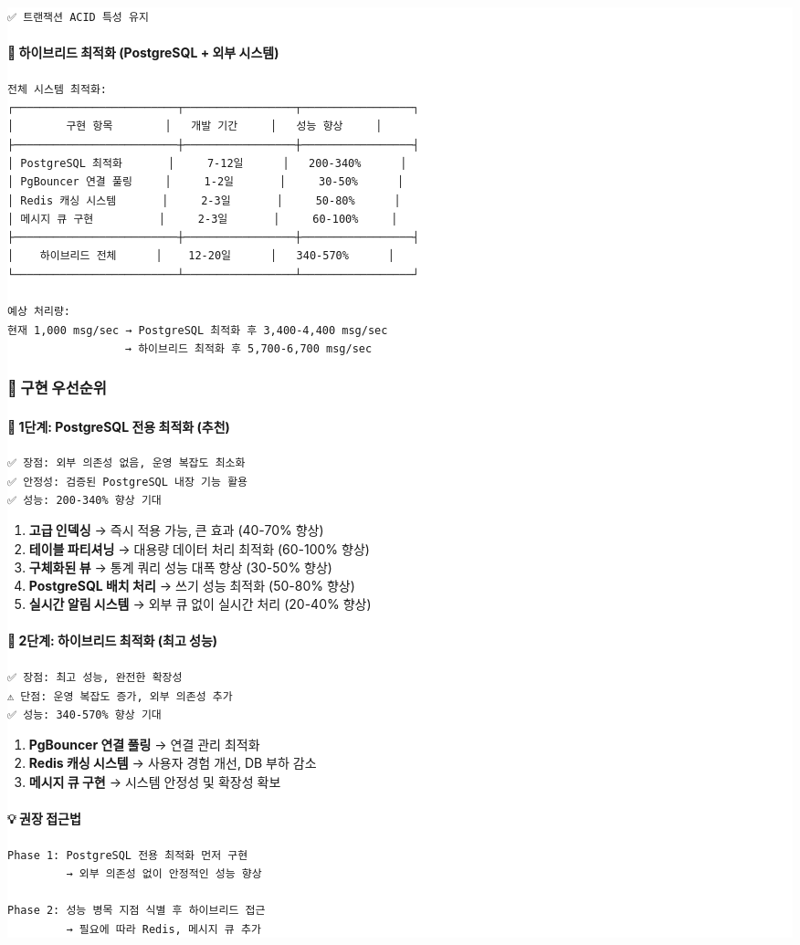 ```
✅ 트랜잭션 ACID 특성 유지
```

#### **🚀 하이브리드 최적화 (PostgreSQL + 외부 시스템)**
```
전체 시스템 최적화:
┌─────────────────────────┬─────────────────┬─────────────────┐
│        구현 항목        │   개발 기간     │   성능 향상     │
├─────────────────────────┼─────────────────┼─────────────────┤
│ PostgreSQL 최적화       │     7-12일      │   200-340%      │
│ PgBouncer 연결 풀링     │     1-2일       │     30-50%      │
│ Redis 캐싱 시스템       │     2-3일       │     50-80%      │
│ 메시지 큐 구현          │     2-3일       │     60-100%     │
├─────────────────────────┼─────────────────┼─────────────────┤
│    하이브리드 전체      │    12-20일      │   340-570%      │
└─────────────────────────┴─────────────────┴─────────────────┘

예상 처리량: 
현재 1,000 msg/sec → PostgreSQL 최적화 후 3,400-4,400 msg/sec
                  → 하이브리드 최적화 후 5,700-6,700 msg/sec
```

### **🚀 구현 우선순위**

#### **🥇 1단계: PostgreSQL 전용 최적화 (추천)**
```
✅ 장점: 외부 의존성 없음, 운영 복잡도 최소화
✅ 안정성: 검증된 PostgreSQL 내장 기능 활용
✅ 성능: 200-340% 향상 기대
```
1. **고급 인덱싱** → 즉시 적용 가능, 큰 효과 (40-70% 향상)
2. **테이블 파티셔닝** → 대용량 데이터 처리 최적화 (60-100% 향상)
3. **구체화된 뷰** → 통계 쿼리 성능 대폭 향상 (30-50% 향상)
4. **PostgreSQL 배치 처리** → 쓰기 성능 최적화 (50-80% 향상)
5. **실시간 알림 시스템** → 외부 큐 없이 실시간 처리 (20-40% 향상)

#### **🥈 2단계: 하이브리드 최적화 (최고 성능)**
```
✅ 장점: 최고 성능, 완전한 확장성
⚠️ 단점: 운영 복잡도 증가, 외부 의존성 추가
✅ 성능: 340-570% 향상 기대
```
1. **PgBouncer 연결 풀링** → 연결 관리 최적화
2. **Redis 캐싱 시스템** → 사용자 경험 개선, DB 부하 감소
3. **메시지 큐 구현** → 시스템 안정성 및 확장성 확보

#### **💡 권장 접근법**
```
Phase 1: PostgreSQL 전용 최적화 먼저 구현
         → 외부 의존성 없이 안정적인 성능 향상
         
Phase 2: 성능 병목 지점 식별 후 하이브리드 접근
         → 필요에 따라 Redis, 메시지 큐 추가
```
